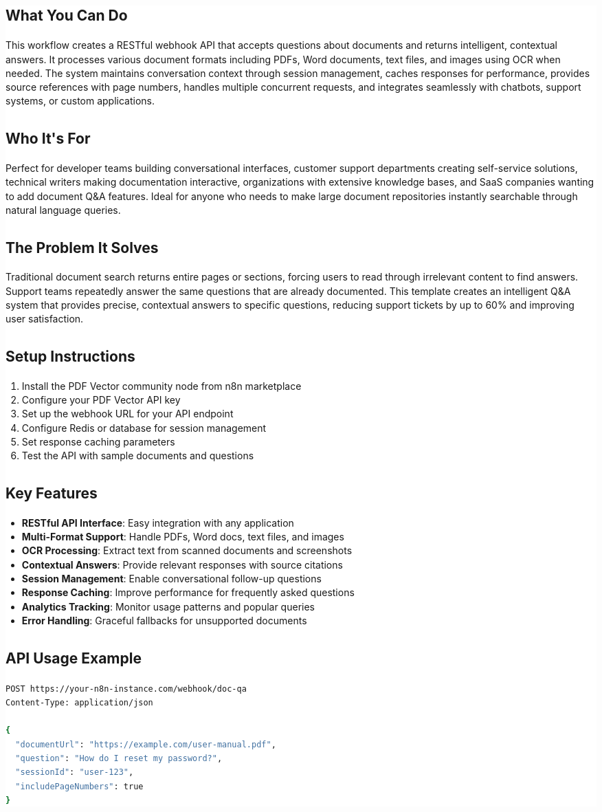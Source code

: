 ## What You Can Do
This workflow creates a RESTful webhook API that accepts questions about documents and returns intelligent, contextual answers. It processes various document formats including PDFs, Word documents, text files, and images using OCR when needed. The system maintains conversation context through session management, caches responses for performance, provides source references with page numbers, handles multiple concurrent requests, and integrates seamlessly with chatbots, support systems, or custom applications.

## Who It's For
Perfect for developer teams building conversational interfaces, customer support departments creating self-service solutions, technical writers making documentation interactive, organizations with extensive knowledge bases, and SaaS companies wanting to add document Q&A features. Ideal for anyone who needs to make large document repositories instantly searchable through natural language queries.

## The Problem It Solves
Traditional document search returns entire pages or sections, forcing users to read through irrelevant content to find answers. Support teams repeatedly answer the same questions that are already documented. This template creates an intelligent Q&A system that provides precise, contextual answers to specific questions, reducing support tickets by up to 60% and improving user satisfaction.

## Setup Instructions
1. Install the PDF Vector community node from n8n marketplace
2. Configure your PDF Vector API key
3. Set up the webhook URL for your API endpoint
4. Configure Redis or database for session management
5. Set response caching parameters
6. Test the API with sample documents and questions

## Key Features
- **RESTful API Interface**: Easy integration with any application
- **Multi-Format Support**: Handle PDFs, Word docs, text files, and images
- **OCR Processing**: Extract text from scanned documents and screenshots
- **Contextual Answers**: Provide relevant responses with source citations
- **Session Management**: Enable conversational follow-up questions
- **Response Caching**: Improve performance for frequently asked questions
- **Analytics Tracking**: Monitor usage patterns and popular queries
- **Error Handling**: Graceful fallbacks for unsupported documents

## API Usage Example
```bash
POST https://your-n8n-instance.com/webhook/doc-qa
Content-Type: application/json

{
  "documentUrl": "https://example.com/user-manual.pdf",
  "question": "How do I reset my password?",
  "sessionId": "user-123",
  "includePageNumbers": true
}
```
